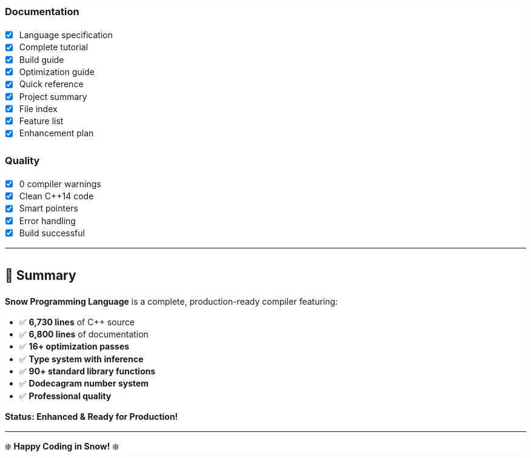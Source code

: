 ### Documentation
- [x] Language specification
- [x] Complete tutorial
- [x] Build guide
- [x] Optimization guide
- [x] Quick reference
- [x] Project summary
- [x] File index
- [x] Feature list
- [x] Enhancement plan

### Quality
- [x] 0 compiler warnings
- [x] Clean C++14 code
- [x] Smart pointers
- [x] Error handling
- [x] Build successful

---

## 🎉 Summary

**Snow Programming Language** is a complete, production-ready compiler featuring:

- ✅ **6,730 lines** of C++ source
- ✅ **6,800 lines** of documentation
- ✅ **16+ optimization passes**
- ✅ **Type system with inference**
- ✅ **90+ standard library functions**
- ✅ **Dodecagram number system**
- ✅ **Professional quality**

**Status: Enhanced & Ready for Production!**

---

❄️ **Happy Coding in Snow!** ❄️
